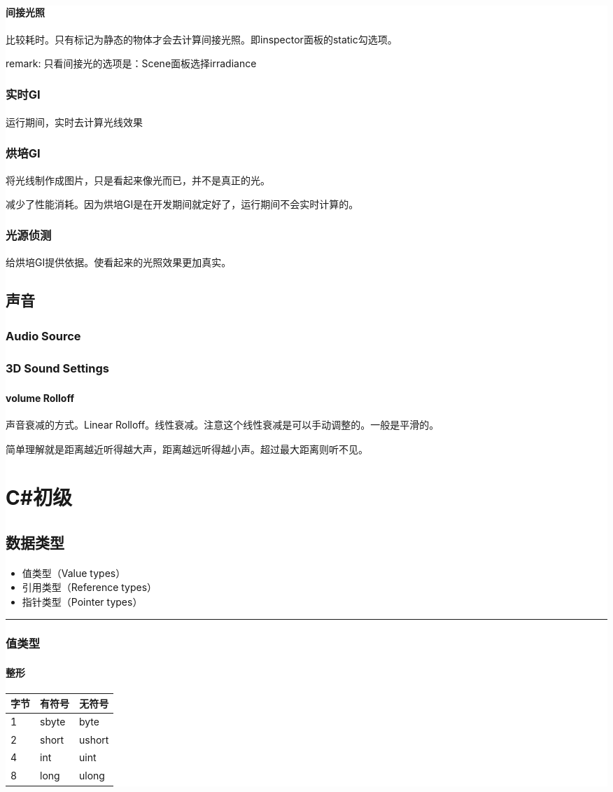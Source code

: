 #### 间接光照

比较耗时。只有标记为静态的物体才会去计算间接光照。即inspector面板的static勾选项。





remark: 只看间接光的选项是：Scene面板选择irradiance  

### 实时GI

运行期间，实时去计算光线效果

### 烘培GI

将光线制作成图片，只是看起来像光而已，并不是真正的光。

减少了性能消耗。因为烘培GI是在开发期间就定好了，运行期间不会实时计算的。

### 光源侦测

给烘培GI提供依据。使看起来的光照效果更加真实。

## 声音

### Audio Source

### 3D Sound Settings

#### volume Rolloff

声音衰减的方式。Linear Rolloff。线性衰减。注意这个线性衰减是可以手动调整的。一般是平滑的。

简单理解就是距离越近听得越大声，距离越远听得越小声。超过最大距离则听不见。



# C#初级

## 数据类型

- 值类型（Value types）
- 引用类型（Reference types）
- 指针类型（Pointer types）

------

### 值类型

#### 整形

| 字节 | 有符号 | 无符号 |
| ---- | ------ | ------ |
| 1    | sbyte  | byte   |
| 2    | short  | ushort |
| 4    | int    | uint   |
| 8    | long   | ulong  |
